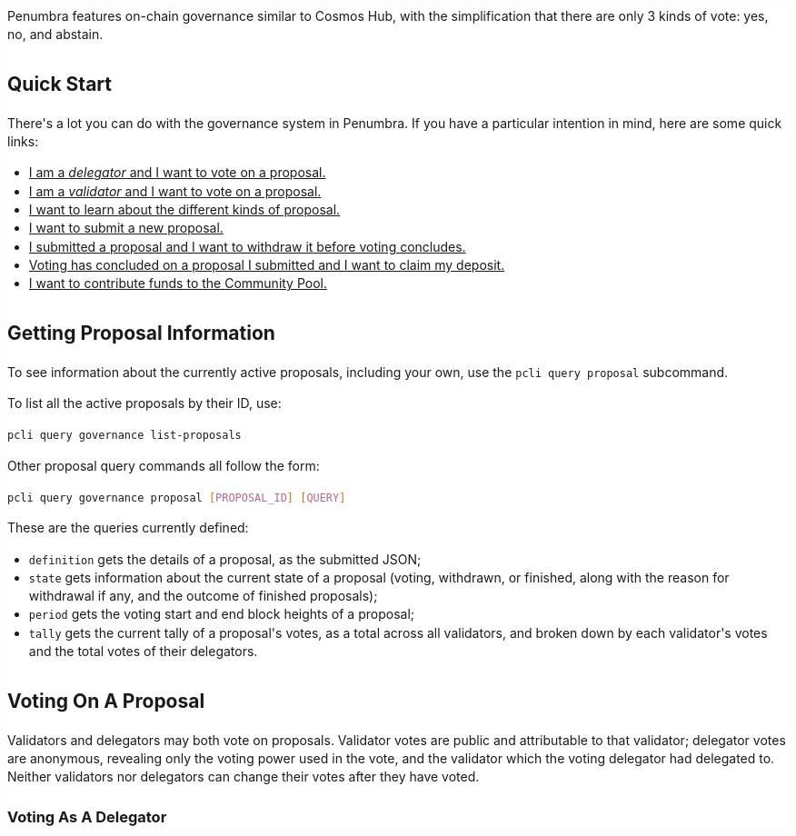 Penumbra features on-chain governance similar to Cosmos Hub, with the simplification that there are
only 3 kinds of vote: yes, no, and abstain.

## Quick Start

There's a lot you can do with the governance system in Penumbra. If you have a particular intention
in mind, here are some quick links:

- [I am a _delegator_ and I want to vote on a proposal.](#voting-as-a-delegator)
- [I am a _validator_ and I want to vote on a proposal.](#voting-as-a-validator)
- [I want to learn about the different kinds of proposal.](#authoring-a-proposal)
- [I want to submit a new proposal.](#submitting-a-proposal)
- [I submitted a proposal and I want to withdraw it before voting concludes.](#withdrawing-a-proposal)
- [Voting has concluded on a proposal I submitted and I want to claim my deposit.](#claiming-a-proposal-deposit)
- [I want to contribute funds to the Community Pool.](#contributing-to-the-community-pool)

## Getting Proposal Information

To see information about the currently active proposals, including your own, use the `pcli query
proposal` subcommand.

To list all the active proposals by their ID, use:

```bash
pcli query governance list-proposals
```

Other proposal query commands all follow the form:

```bash
pcli query governance proposal [PROPOSAL_ID] [QUERY]
```

These are the queries currently defined:

- `definition` gets the details of a proposal, as the submitted JSON;
- `state` gets information about the current state of a proposal (voting, withdrawn, or finished,
  along with the reason for withdrawal if any, and the outcome of finished proposals);
- `period` gets the voting start and end block heights of a proposal;
- `tally` gets the current tally of a proposal's votes, as a total across all validators, and broken
  down by each validator's votes and the total votes of their delegators.

## Voting On A Proposal

Validators and delegators may both vote on proposals. Validator votes are public and attributable to
that validator; delegator votes are anonymous, revealing only the voting power used in the vote, and
the validator which the voting delegator had delegated to. Neither validators nor delegators can
change their votes after they have voted.

### Voting As A Delegator
